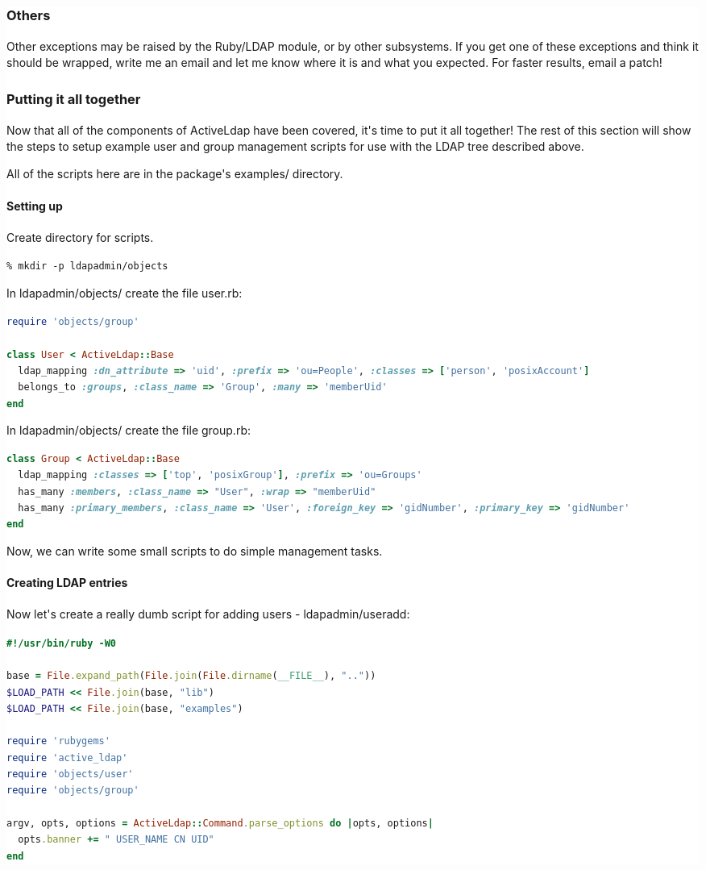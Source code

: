 ### Others

Other exceptions may be raised by the Ruby/LDAP module, or by other subsystems.
If you get one of these exceptions and think it should be wrapped, write me an
email and let me know where it is and what you expected. For faster results,
email a patch!

### Putting it all together

Now that all of the components of ActiveLdap have been covered, it's time
to put it all together! The rest of this section will show the steps to setup
example user and group management scripts for use with the LDAP tree described
above.

All of the scripts here are in the package's examples/ directory.

#### Setting up

Create directory for scripts.

```console
% mkdir -p ldapadmin/objects
```

In ldapadmin/objects/ create the file user.rb:

```ruby
require 'objects/group'

class User < ActiveLdap::Base
  ldap_mapping :dn_attribute => 'uid', :prefix => 'ou=People', :classes => ['person', 'posixAccount']
  belongs_to :groups, :class_name => 'Group', :many => 'memberUid'
end
```

In ldapadmin/objects/ create the file group.rb:

```ruby
class Group < ActiveLdap::Base
  ldap_mapping :classes => ['top', 'posixGroup'], :prefix => 'ou=Groups'
  has_many :members, :class_name => "User", :wrap => "memberUid"
  has_many :primary_members, :class_name => 'User', :foreign_key => 'gidNumber', :primary_key => 'gidNumber'
end
```

Now, we can write some small scripts to do simple management tasks.

#### Creating LDAP entries

Now let's create a really dumb script for adding users - ldapadmin/useradd:

```ruby
#!/usr/bin/ruby -W0

base = File.expand_path(File.join(File.dirname(__FILE__), ".."))
$LOAD_PATH << File.join(base, "lib")
$LOAD_PATH << File.join(base, "examples")

require 'rubygems'
require 'active_ldap'
require 'objects/user'
require 'objects/group'

argv, opts, options = ActiveLdap::Command.parse_options do |opts, options|
  opts.banner += " USER_NAME CN UID"
end

```